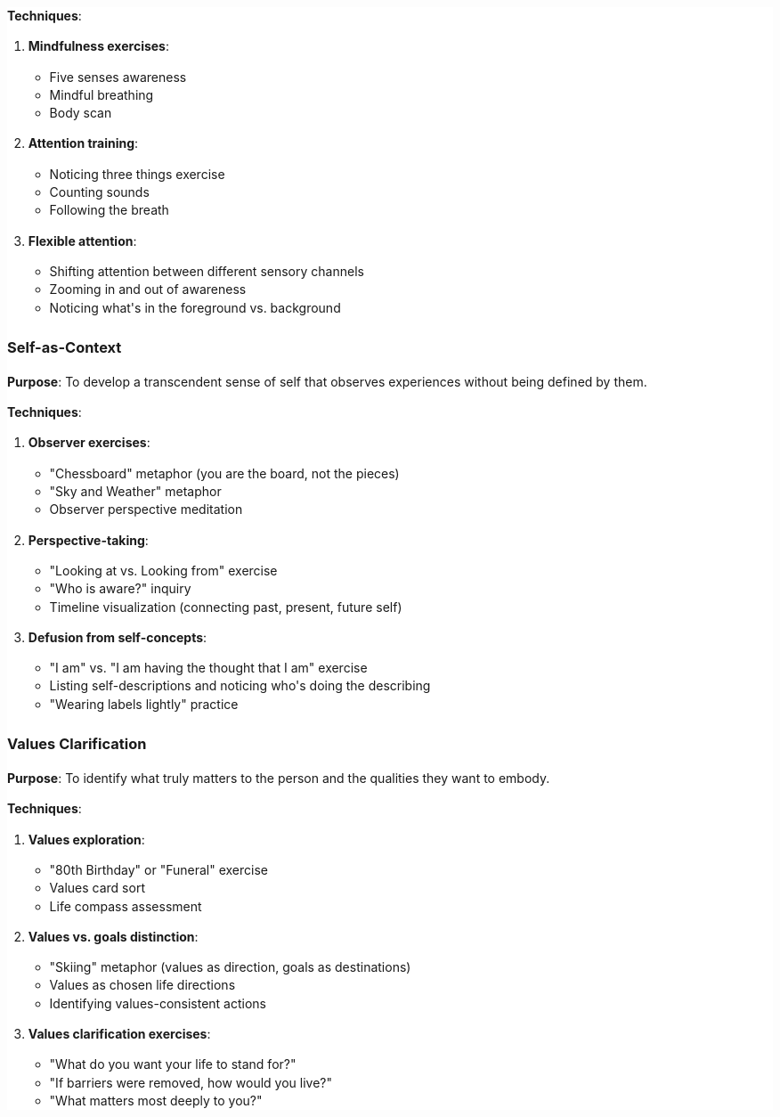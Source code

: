 **Techniques**:
1. **Mindfulness exercises**:
   - Five senses awareness
   - Mindful breathing
   - Body scan

2. **Attention training**:
   - Noticing three things exercise
   - Counting sounds
   - Following the breath

3. **Flexible attention**:
   - Shifting attention between different sensory channels
   - Zooming in and out of awareness
   - Noticing what's in the foreground vs. background

### Self-as-Context
**Purpose**: To develop a transcendent sense of self that observes experiences without being defined by them.

**Techniques**:
1. **Observer exercises**:
   - "Chessboard" metaphor (you are the board, not the pieces)
   - "Sky and Weather" metaphor
   - Observer perspective meditation

2. **Perspective-taking**:
   - "Looking at vs. Looking from" exercise
   - "Who is aware?" inquiry
   - Timeline visualization (connecting past, present, future self)

3. **Defusion from self-concepts**:
   - "I am" vs. "I am having the thought that I am" exercise
   - Listing self-descriptions and noticing who's doing the describing
   - "Wearing labels lightly" practice

### Values Clarification
**Purpose**: To identify what truly matters to the person and the qualities they want to embody.

**Techniques**:
1. **Values exploration**:
   - "80th Birthday" or "Funeral" exercise
   - Values card sort
   - Life compass assessment

2. **Values vs. goals distinction**:
   - "Skiing" metaphor (values as direction, goals as destinations)
   - Values as chosen life directions
   - Identifying values-consistent actions

3. **Values clarification exercises**:
   - "What do you want your life to stand for?"
   - "If barriers were removed, how would you live?"
   - "What matters most deeply to you?"
